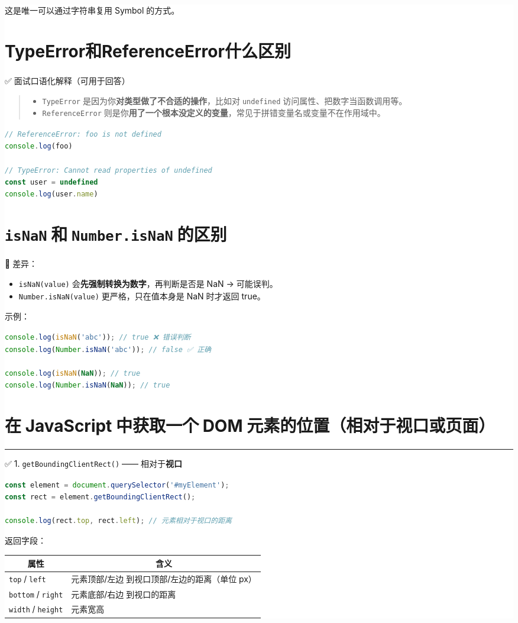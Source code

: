 这是唯一可以通过字符串复用 Symbol 的方式。

# TypeError和ReferenceError什么区别

✅ 面试口语化解释（可用于回答）

> - `TypeError` 是因为你**对类型做了不合适的操作**，比如对 `undefined` 访问属性、把数字当函数调用等。
> - `ReferenceError` 则是你**用了一个根本没定义的变量**，常见于拼错变量名或变量不在作用域中。

```js
// ReferenceError: foo is not defined
console.log(foo)    

// TypeError: Cannot read properties of undefined
const user = undefined
console.log(user.name)
```

#  `isNaN` 和 `Number.isNaN` 的区别

📌 差异：

- `isNaN(value)` 会**先强制转换为数字**，再判断是否是 NaN → 可能误判。
- `Number.isNaN(value)` 更严格，只在值本身是 NaN 时才返回 true。

示例：

```js
console.log(isNaN('abc')); // true ❌ 错误判断
console.log(Number.isNaN('abc')); // false ✅ 正确

console.log(isNaN(NaN)); // true
console.log(Number.isNaN(NaN)); // true
```

# 在 JavaScript 中获取一个 DOM 元素的位置（相对于视口或页面）

------

✅ 1. `getBoundingClientRect()` —— 相对于**视口**

```js
const element = document.querySelector('#myElement');
const rect = element.getBoundingClientRect();

console.log(rect.top, rect.left); // 元素相对于视口的距离
```

返回字段：

| 属性               | 含义                                           |
| ------------------ | ---------------------------------------------- |
| `top` / `left`     | 元素顶部/左边 到视口顶部/左边的距离（单位 px） |
| `bottom` / `right` | 元素底部/右边 到视口的距离                     |
| `width` / `height` | 元素宽高                                       |
